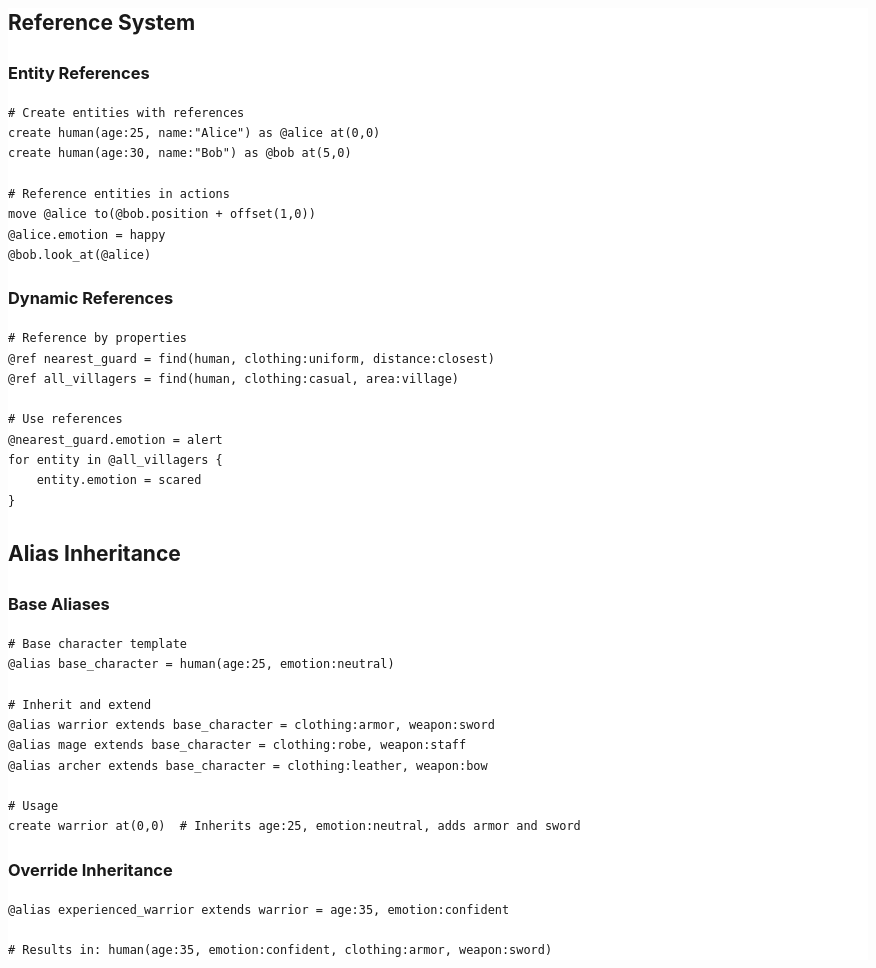 ## Reference System

### Entity References

```sitl
# Create entities with references
create human(age:25, name:"Alice") as @alice at(0,0)
create human(age:30, name:"Bob") as @bob at(5,0)

# Reference entities in actions
move @alice to(@bob.position + offset(1,0))
@alice.emotion = happy
@bob.look_at(@alice)
```

### Dynamic References

```sitl
# Reference by properties
@ref nearest_guard = find(human, clothing:uniform, distance:closest)
@ref all_villagers = find(human, clothing:casual, area:village)

# Use references
@nearest_guard.emotion = alert
for entity in @all_villagers {
    entity.emotion = scared
}
```

## Alias Inheritance

### Base Aliases

```sitl
# Base character template
@alias base_character = human(age:25, emotion:neutral)

# Inherit and extend
@alias warrior extends base_character = clothing:armor, weapon:sword
@alias mage extends base_character = clothing:robe, weapon:staff
@alias archer extends base_character = clothing:leather, weapon:bow

# Usage
create warrior at(0,0)  # Inherits age:25, emotion:neutral, adds armor and sword
```

### Override Inheritance

```sitl
@alias experienced_warrior extends warrior = age:35, emotion:confident

# Results in: human(age:35, emotion:confident, clothing:armor, weapon:sword)
```
